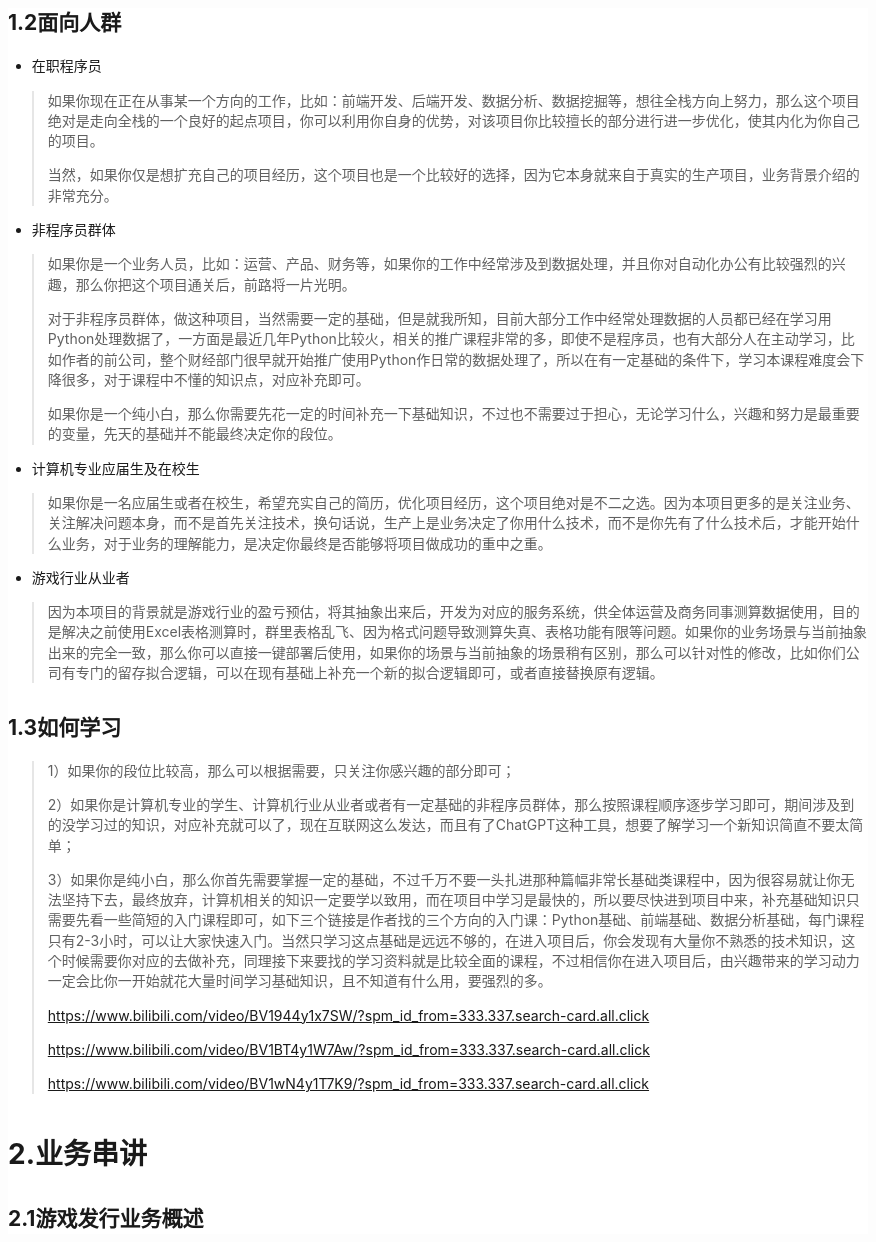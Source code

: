 ## 1.2面向人群

- 在职程序员

> ​	如果你现在正在从事某一个方向的工作，比如：前端开发、后端开发、数据分析、数据挖掘等，想往全栈方向上努力，那么这个项目绝对是走向全栈的一个良好的起点项目，你可以利用你自身的优势，对该项目你比较擅长的部分进行进一步优化，使其内化为你自己的项目。
>
> ​	当然，如果你仅是想扩充自己的项目经历，这个项目也是一个比较好的选择，因为它本身就来自于真实的生产项目，业务背景介绍的非常充分。

- 非程序员群体

> ​	如果你是一个业务人员，比如：运营、产品、财务等，如果你的工作中经常涉及到数据处理，并且你对自动化办公有比较强烈的兴趣，那么你把这个项目通关后，前路将一片光明。
>
> ​	对于非程序员群体，做这种项目，当然需要一定的基础，但是就我所知，目前大部分工作中经常处理数据的人员都已经在学习用Python处理数据了，一方面是最近几年Python比较火，相关的推广课程非常的多，即使不是程序员，也有大部分人在主动学习，比如作者的前公司，整个财经部门很早就开始推广使用Python作日常的数据处理了，所以在有一定基础的条件下，学习本课程难度会下降很多，对于课程中不懂的知识点，对应补充即可。
>
> ​	如果你是一个纯小白，那么你需要先花一定的时间补充一下基础知识，不过也不需要过于担心，无论学习什么，兴趣和努力是最重要的变量，先天的基础并不能最终决定你的段位。

- 计算机专业应届生及在校生

> ​	如果你是一名应届生或者在校生，希望充实自己的简历，优化项目经历，这个项目绝对是不二之选。因为本项目更多的是关注业务、关注解决问题本身，而不是首先关注技术，换句话说，生产上是业务决定了你用什么技术，而不是你先有了什么技术后，才能开始什么业务，对于业务的理解能力，是决定你最终是否能够将项目做成功的重中之重。

- 游戏行业从业者

> ​	因为本项目的背景就是游戏行业的盈亏预估，将其抽象出来后，开发为对应的服务系统，供全体运营及商务同事测算数据使用，目的是解决之前使用Excel表格测算时，群里表格乱飞、因为格式问题导致测算失真、表格功能有限等问题。如果你的业务场景与当前抽象出来的完全一致，那么你可以直接一键部署后使用，如果你的场景与当前抽象的场景稍有区别，那么可以针对性的修改，比如你们公司有专门的留存拟合逻辑，可以在现有基础上补充一个新的拟合逻辑即可，或者直接替换原有逻辑。

## 1.3如何学习

> ​	1）如果你的段位比较高，那么可以根据需要，只关注你感兴趣的部分即可；
>
> ​	2）如果你是计算机专业的学生、计算机行业从业者或者有一定基础的非程序员群体，那么按照课程顺序逐步学习即可，期间涉及到的没学习过的知识，对应补充就可以了，现在互联网这么发达，而且有了ChatGPT这种工具，想要了解学习一个新知识简直不要太简单；
>
> ​	3）如果你是纯小白，那么你首先需要掌握一定的基础，不过千万不要一头扎进那种篇幅非常长基础类课程中，因为很容易就让你无法坚持下去，最终放弃，计算机相关的知识一定要学以致用，而在项目中学习是最快的，所以要尽快进到项目中来，补充基础知识只需要先看一些简短的入门课程即可，如下三个链接是作者找的三个方向的入门课：Python基础、前端基础、数据分析基础，每门课程只有2-3小时，可以让大家快速入门。当然只学习这点基础是远远不够的，在进入项目后，你会发现有大量你不熟悉的技术知识，这个时候需要你对应的去做补充，同理接下来要找的学习资料就是比较全面的课程，不过相信你在进入项目后，由兴趣带来的学习动力一定会比你一开始就花大量时间学习基础知识，且不知道有什么用，要强烈的多。
>
> https://www.bilibili.com/video/BV1944y1x7SW/?spm_id_from=333.337.search-card.all.click
>
> https://www.bilibili.com/video/BV1BT4y1W7Aw/?spm_id_from=333.337.search-card.all.click
>
> https://www.bilibili.com/video/BV1wN4y1T7K9/?spm_id_from=333.337.search-card.all.click


# 2.业务串讲

## 2.1游戏发行业务概述
